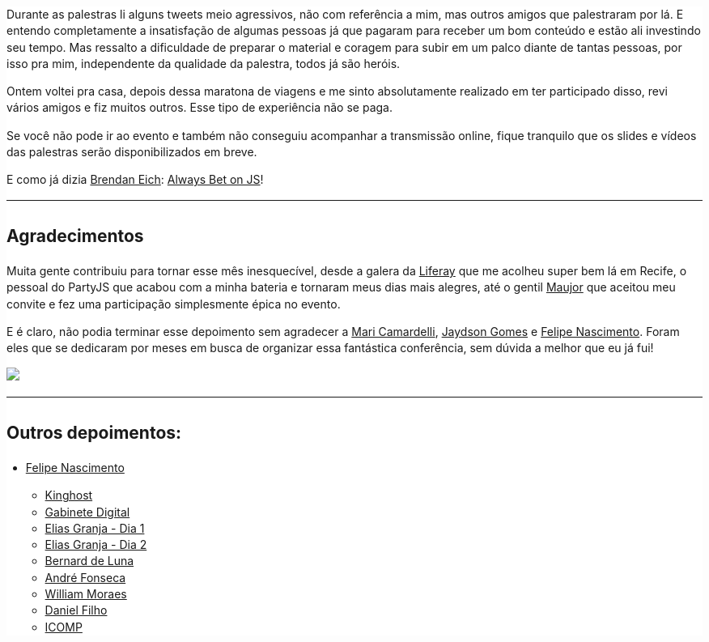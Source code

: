 <p>Durante as palestras li alguns tweets meio agressivos, não com referência a mim, mas outros amigos que palestraram por lá. E entendo completamente a insatisfação de algumas pessoas já que pagaram para receber um bom conteúdo e estão ali investindo seu tempo. Mas ressalto a dificuldade de preparar o material e coragem para subir em um palco diante de tantas pessoas, por isso pra mim, independente da qualidade da palestra, todos já são heróis.</p>

<p>Ontem voltei pra casa, depois dessa maratona de viagens e me sinto absolutamente realizado em ter participado disso, revi vários amigos e fiz muitos outros. Esse tipo de experiência não se paga.</p>

<p>Se você não pode ir ao evento e também não conseguiu acompanhar a transmissão online, fique tranquilo que os slides e vídeos das palestras serão disponibilizados em breve.</p>

<div class="video-wrap">
  <iframe src="http://www.youtube.com/embed/x62irITtlZE" frameborder="0" allowfullscreen="true">
  </iframe>
</div>

<p>E como já dizia <a href="http://twitter.com/BrendanEich">Brendan Eich</a>: <a href="http://brendaneich.com/brendaneich_content/uploads/CapitolJS.021.png" target="_blank">Always Bet on JS</a>!</p>

<hr><h2>Agradecimentos</h2>

<p>Muita gente contribuiu para tornar esse mês inesquecível, desde a galera da <a href="http://liferay.com/">Liferay</a> que me acolheu super bem lá em Recife, o pessoal do PartyJS que acabou com a minha bateria e tornaram meus dias mais alegres, até o gentil <a href="http://twitter.com/maujor">Maujor</a> que aceitou meu convite e fez uma participação simplesmente épica no evento.</p>

<p>E é claro, não podia terminar esse depoimento sem agradecer a <a href="http://www.facebook.com/maricamardelli">Mari Camardelli</a>, <a href="http://twitter.com/jaydson">Jaydson Gomes</a> e <a href="http://twitter.com/felipenmoura">Felipe Nascimento</a>. Foram eles que se dedicaram por meses em busca de organizar essa fantástica conferência, sem dúvida a melhor que eu já fui!</p>

<p><a href="https://twitter.com/#!/search/braziljs/slideshow/photos?url=http%3A%2F%2Finstagram.com%2Fp%2FO8-Qa1s098" target="_blank"><img src="http://media.tumblr.com/tumblr_m9togxWmxg1qe3219.jpg"/></a></p>

<hr><h2>Outros depoimentos:</h2>

<ul><li><a href="http://felipenmoura.org/pt/articles/javascript/post-post-braziljs-2012-the-brazilian-javascript-conference/" target="_blank">Felipe Nascimento</a></li>

<ul><li><a href="http://blog.kinghost.com.br/2012/09/braziljs-confira-o-depoimento-de-quem-foi-e-adorou/%20%20" target="_blank">Kinghost</a></li>

<li><a href="http://gabinetedigital.rs.gov.br/post/3331" target="_blank">Gabinete Digital</a></li>

<li><a href="http://eliasgranja.com/2012/09/dia-1-braziljs-2012-porto-alegre/" target="_blank">Elias Granja - Dia 1</a></li>

<li><a href="http://eliasgranja.com/2012/09/dia-2-braziljs-2012-porto-alegre/" target="_blank">Elias Granja - Dia 2</a></li>

<li><a href="http://bernarddeluna.com/css/o-dia-que-eu-palestrei-no-maior-evento-de-javascript-do-universo-braziljs/%20" target="_blank">Bernard de Luna</a></li>

<li><a href="http://andrefonseca.net/blog/2012/09/01/braziljs/" target="_blank">André Fonseca</a></li>

<li><a href="http://wbruno.com.br/2012/08/30/conferencia-javascript-braziljs-em-porto-alegre/" target="_blank">William Moraes</a></li>

<li><a href="http://danielfilho.info/blog/braziljs-2012/" target="_blank">Daniel Filho</a></li>

<li><a href="http://www.icomp.com.br/blog/braziljs-2012-relato-da-icomp" target="_blank">ICOMP</a></li>

</ul>
